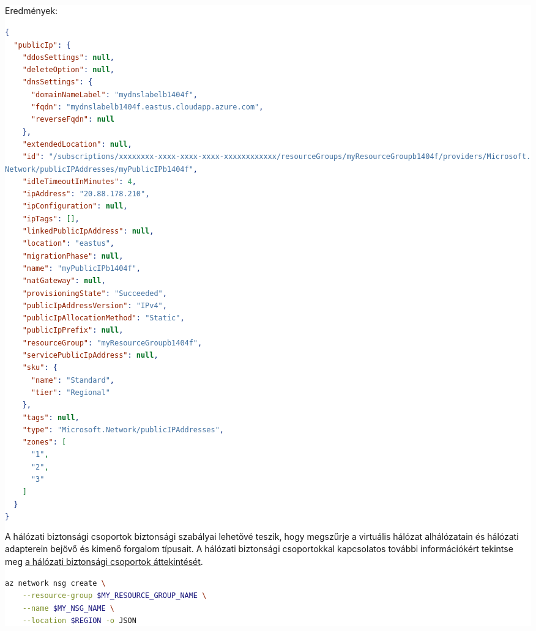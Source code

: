 Eredmények:


```JSON
{
  "publicIp": {
    "ddosSettings": null,
    "deleteOption": null,
    "dnsSettings": {
      "domainNameLabel": "mydnslabelb1404f",
      "fqdn": "mydnslabelb1404f.eastus.cloudapp.azure.com",
      "reverseFqdn": null
    },
    "extendedLocation": null,
    "id": "/subscriptions/xxxxxxxx-xxxx-xxxx-xxxx-xxxxxxxxxxxx/resourceGroups/myResourceGroupb1404f/providers/Microsoft.Network/publicIPAddresses/myPublicIPb1404f",
    "idleTimeoutInMinutes": 4,
    "ipAddress": "20.88.178.210",
    "ipConfiguration": null,
    "ipTags": [],
    "linkedPublicIpAddress": null,
    "location": "eastus",
    "migrationPhase": null,
    "name": "myPublicIPb1404f",
    "natGateway": null,
    "provisioningState": "Succeeded",
    "publicIpAddressVersion": "IPv4",
    "publicIpAllocationMethod": "Static",
    "publicIpPrefix": null,
    "resourceGroup": "myResourceGroupb1404f",
    "servicePublicIpAddress": null,
    "sku": {
      "name": "Standard",
      "tier": "Regional"
    },
    "tags": null,
    "type": "Microsoft.Network/publicIPAddresses",
    "zones": [
      "1",
      "2",
      "3"
    ]
  }
}
```

A hálózati biztonsági csoportok biztonsági szabályai lehetővé teszik, hogy megszűrje a virtuális hálózat alhálózatain és hálózati adapterein bejövő és kimenő forgalom típusait. A hálózati biztonsági csoportokkal kapcsolatos további információkért tekintse meg [a hálózati biztonsági csoportok áttekintését](https://learn.microsoft.com/azure/virtual-network/network-security-groups-overview).

```bash
az network nsg create \
    --resource-group $MY_RESOURCE_GROUP_NAME \
    --name $MY_NSG_NAME \
    --location $REGION -o JSON
```
